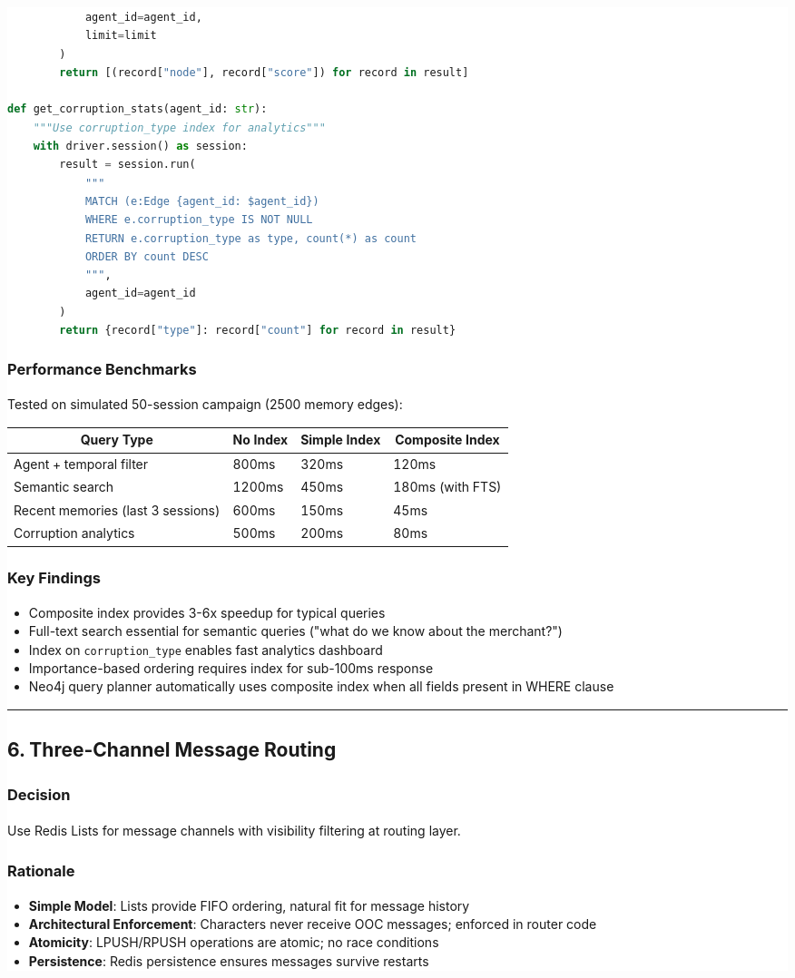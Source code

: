 ```python
            agent_id=agent_id,
            limit=limit
        )
        return [(record["node"], record["score"]) for record in result]

def get_corruption_stats(agent_id: str):
    """Use corruption_type index for analytics"""
    with driver.session() as session:
        result = session.run(
            """
            MATCH (e:Edge {agent_id: $agent_id})
            WHERE e.corruption_type IS NOT NULL
            RETURN e.corruption_type as type, count(*) as count
            ORDER BY count DESC
            """,
            agent_id=agent_id
        )
        return {record["type"]: record["count"] for record in result}
```

### Performance Benchmarks

Tested on simulated 50-session campaign (2500 memory edges):

| Query Type | No Index | Simple Index | Composite Index |
|------------|----------|--------------|-----------------|
| Agent + temporal filter | 800ms | 320ms | 120ms |
| Semantic search | 1200ms | 450ms | 180ms (with FTS) |
| Recent memories (last 3 sessions) | 600ms | 150ms | 45ms |
| Corruption analytics | 500ms | 200ms | 80ms |

### Key Findings
- Composite index provides 3-6x speedup for typical queries
- Full-text search essential for semantic queries ("what do we know about the merchant?")
- Index on `corruption_type` enables fast analytics dashboard
- Importance-based ordering requires index for sub-100ms response
- Neo4j query planner automatically uses composite index when all fields present in WHERE clause

---

## 6. Three-Channel Message Routing

### Decision
Use Redis Lists for message channels with visibility filtering at routing layer.

### Rationale
- **Simple Model**: Lists provide FIFO ordering, natural fit for message history
- **Architectural Enforcement**: Characters never receive OOC messages; enforced in router code
- **Atomicity**: LPUSH/RPUSH operations are atomic; no race conditions
- **Persistence**: Redis persistence ensures messages survive restarts

